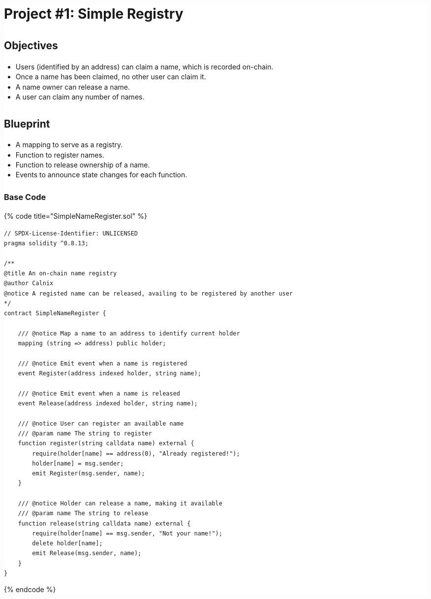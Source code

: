 # Project #1: Simple Registry

## Objectives

* Users (identified by an address) can claim a name, which is recorded on-chain.
* Once a name has been claimed, no other user can claim it.
* A name owner can release a name.
* A user can claim any number of names.

## Blueprint

* A mapping to serve as a registry.
* Function to register names.
* Function to release ownership of a name.
* Events to announce state changes for each function.

### Base Code

{% code title="SimpleNameRegister.sol" %}
```solidity
// SPDX-License-Identifier: UNLICENSED
pragma solidity ^0.8.13;

/**
@title An on-chain name registry
@author Calnix
@notice A registed name can be released, availing to be registered by another user
*/
contract SimpleNameRegister {
    
    /// @notice Map a name to an address to identify current holder 
    mapping (string => address) public holder;    

    /// @notice Emit event when a name is registered
    event Register(address indexed holder, string name);

    /// @notice Emit event when a name is released
    event Release(address indexed holder, string name);

    /// @notice User can register an available name
    /// @param name The string to register
    function register(string calldata name) external {
        require(holder[name] == address(0), "Already registered!");
        holder[name] = msg.sender;
        emit Register(msg.sender, name);
    }

    /// @notice Holder can release a name, making it available
    /// @param name The string to release
    function release(string calldata name) external {
        require(holder[name] == msg.sender, "Not your name!");
        delete holder[name];
        emit Release(msg.sender, name);
    }
}
```
{% endcode %}
